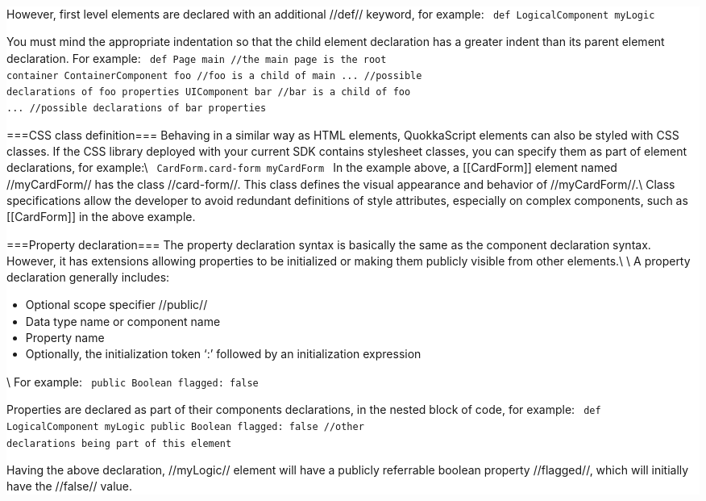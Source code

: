 However, first level elements are declared with an additional //def// keyword, for example:
<code javascript>
def LogicalComponent myLogic
</code>

You must mind the appropriate indentation so that the child element declaration has a greater indent than its parent element declaration. For example:
<code javascript>
def Page main //the main page is the root container
  ContainerComponent foo //foo is a child of main
  ... //possible declarations of foo properties
    UIComponent bar //bar is a child of foo
    ... //possible declarations of bar properties
</code>

===CSS class definition===
Behaving in a similar way as HTML elements, QuokkaScript elements can also be styled with CSS classes. If the CSS library deployed with your current SDK contains stylesheet classes, you can specify them as part of element declarations, for example:\\
<code javascript>
  CardForm.card-form myCardForm
</code>
In the example above, a [[CardForm]] element named //myCardForm// has the class //card-form//. This class defines the visual appearance and behavior of //myCardForm//.\\
Class specifications allow the developer to avoid redundant definitions of style attributes, especially on complex components, such as [[CardForm]] in the above example.

===Property declaration===
The property declaration syntax is basically the same as the component declaration syntax. However, it has extensions allowing properties to be initialized or making them publicly visible from other elements.\\
\\
A property declaration generally includes:

  * Optional scope specifier //public//
  * Data type name or component name
  * Property name
  * Optionally, the initialization token ‘:’ followed by an initialization expression

\\
For example:
<code javascript>
public Boolean flagged: false
</code>

Properties are declared as part of their components declarations, in the nested block of code, for example:
<code javascript>
def LogicalComponent myLogic
  public Boolean flagged: false
  //other declarations being part of this element
</code>

Having the above declaration, //myLogic// element will have a publicly referrable boolean property //flagged//, which will initially have the //false// value.
